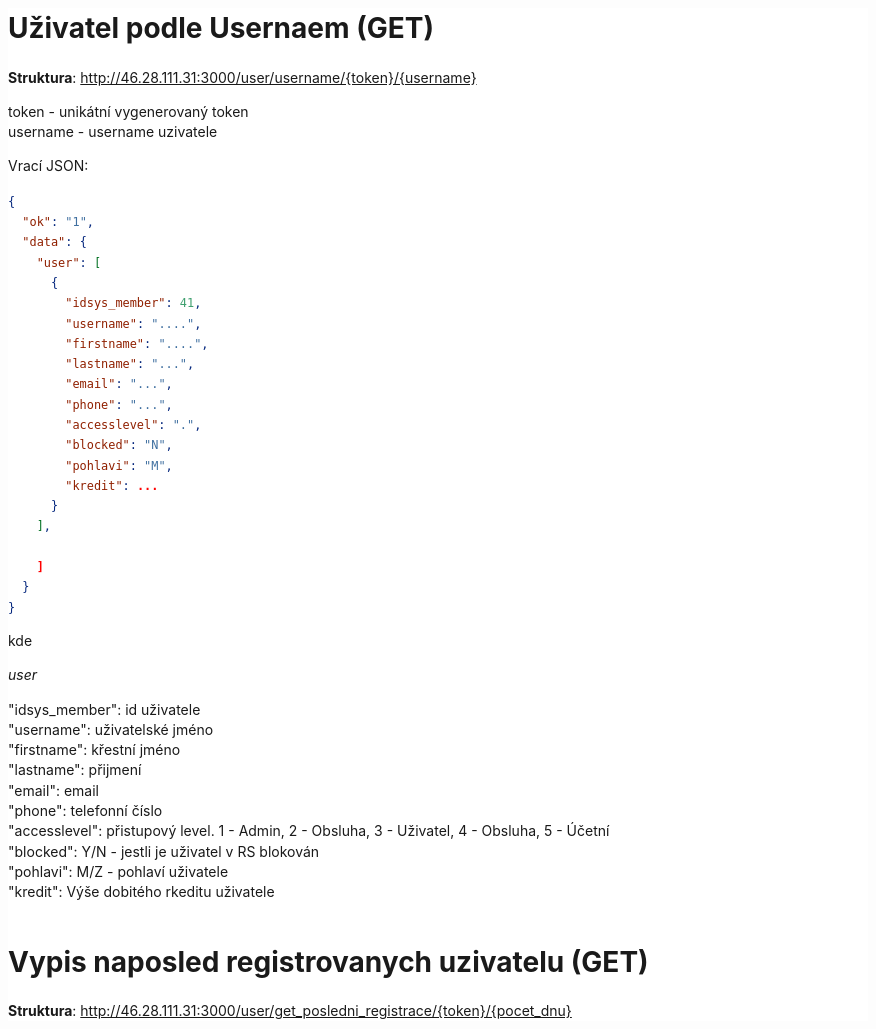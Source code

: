 
# Uživatel podle Usernaem (GET)

**Struktura**: http://46.28.111.31:3000/user/username/{token}/{username}

token - unikátní vygenerovaný token  
username - username uzivatele

Vrací JSON:
```json
{
  "ok": "1",
  "data": {
    "user": [
      {
        "idsys_member": 41,
        "username": "....",
        "firstname": "....",
        "lastname": "...",
        "email": "...",
        "phone": "...",
        "accesslevel": ".",
        "blocked": "N",
        "pohlavi": "M",
        "kredit": ...
      }
    ],
    
    ]
  }
}
```

kde

*user*

"idsys_member": id uživatele\
"username": uživatelské jméno\
"firstname": křestní jméno\
"lastname": přijmení\
"email": email\
"phone": telefonní číslo\
"accesslevel": přistupový level. 1 - Admin, 2 - Obsluha, 3 - Uživatel, 4 - Obsluha, 5 - Účetní\
"blocked": Y/N - jestli je uživatel v RS blokován\
"pohlavi": M/Z - pohlaví uživatele\
"kredit": Výše dobitého rkeditu uživatele



# Vypis naposled registrovanych uzivatelu (GET)

**Struktura**: http://46.28.111.31:3000/user/get_posledni_registrace/{token}/{pocet_dnu}
